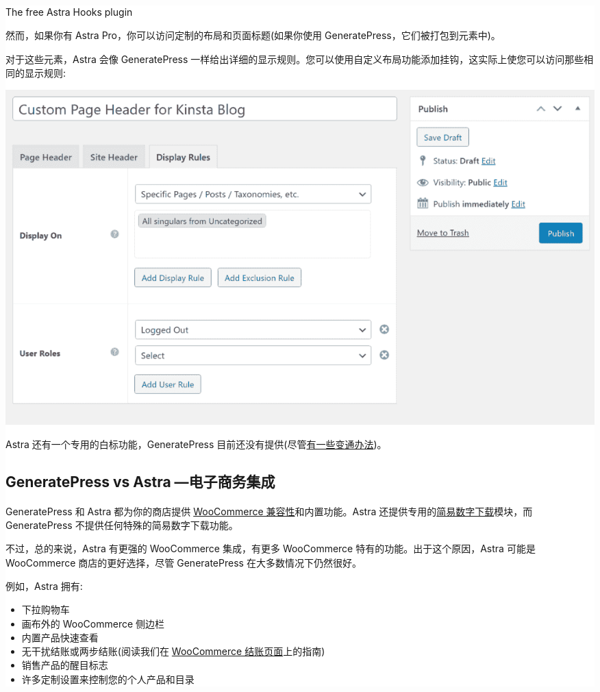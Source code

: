 The free Astra Hooks plugin



然而，如果你有 Astra Pro，你可以访问定制的布局和页面标题(如果你使用 GeneratePress，它们被打包到元素中)。

对于这些元素，Astra 会像 GeneratePress 一样给出详细的显示规则。您可以使用自定义布局功能添加挂钩，这实际上使您可以访问那些相同的显示规则:

!["The](img/cc089f0158046e49604595a2258fb459.png)

Astra 还有一个专用的白标功能，GeneratePress 目前还没有提供(尽管[有一些变通办法](https://generatepress.com/forums/topic/white-label-gp/))。

## GeneratePress vs Astra —电子商务集成

GeneratePress 和 Astra 都为你的商店提供 [WooCommerce 兼容性](https://kinsta.com/blog/woocommerce-tutorial/)和内置功能。Astra 还提供专用的[简易数字下载](https://kinsta.com/blog/easy-digital-downloads/)模块，而 GeneratePress 不提供任何特殊的简易数字下载功能。

不过，总的来说，Astra 有更强的 WooCommerce 集成，有更多 WooCommerce 特有的功能。出于这个原因，Astra 可能是 WooCommerce 商店的更好选择，尽管 GeneratePress 在大多数情况下仍然很好。

例如，Astra 拥有:

*   下拉购物车
*   画布外的 WooCommerce 侧边栏
*   内置产品快速查看
*   无干扰结账或两步结账(阅读我们在 [WooCommerce 结账页面](https://kinsta.com/blog/woocommerce-checkout/)上的指南)
*   销售产品的醒目标志
*   许多定制设置来控制您的个人产品和目录
